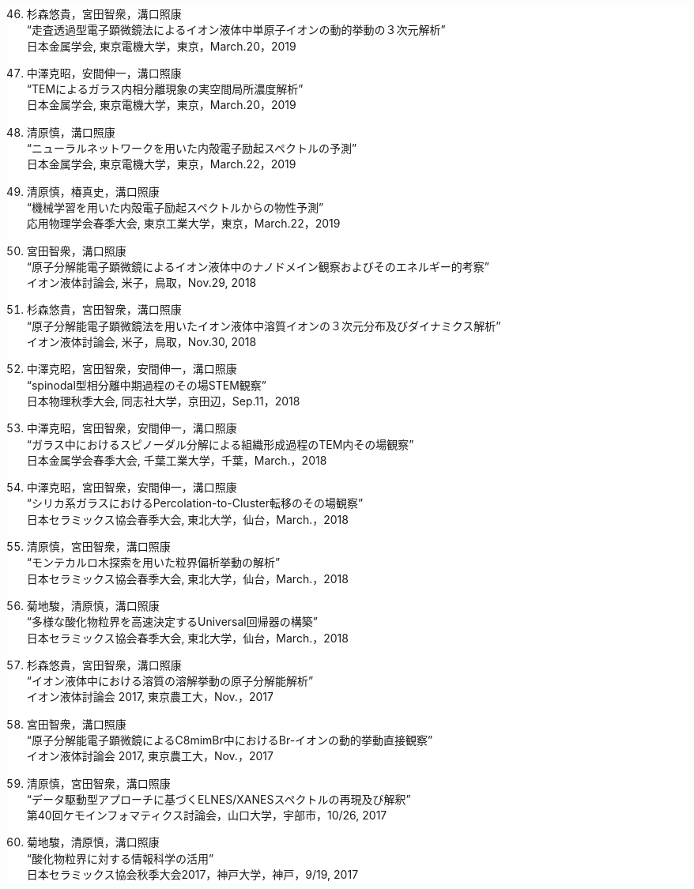 46. 杉森悠貴，宮田智衆，溝口照康  
    “走査透過型電子顕微鏡法によるイオン液体中単原子イオンの動的挙動の３次元解析”  
    日本金属学会, 東京電機大学，東京，March.20，2019

47. 中澤克昭，安間伸一，溝口照康  
    “TEMによるガラス内相分離現象の実空間局所濃度解析”  
    日本金属学会, 東京電機大学，東京，March.20，2019

48. 清原慎，溝口照康  
    “ニューラルネットワークを用いた内殻電子励起スペクトルの予測”  
    日本金属学会, 東京電機大学，東京，March.22，2019

49. 清原慎，椿真史，溝口照康  
    “機械学習を用いた内殻電子励起スペクトルからの物性予測”  
    応用物理学会春季大会, 東京工業大学，東京，March.22，2019

50. 宮田智衆，溝口照康  
    “原子分解能電子顕微鏡によるイオン液体中のナノドメイン観察およびそのエネルギー的考察”  
    イオン液体討論会, 米子，鳥取，Nov.29, 2018

51. 杉森悠貴，宮田智衆，溝口照康  
    “原子分解能電子顕微鏡法を用いたイオン液体中溶質イオンの３次元分布及びダイナミクス解析”  
    イオン液体討論会, 米子，鳥取，Nov.30, 2018

52. 中澤克昭，宮田智衆，安間伸一，溝口照康  
    “spinodal型相分離中期過程のその場STEM観察”  
    日本物理秋季大会, 同志社大学，京田辺，Sep.11，2018

53. 中澤克昭，宮田智衆，安間伸一，溝口照康  
    “ガラス中におけるスピノーダル分解による組織形成過程のTEM内その場観察”  
    日本金属学会春季大会, 千葉工業大学，千葉，March.，2018

54. 中澤克昭，宮田智衆，安間伸一，溝口照康  
    “シリカ系ガラスにおけるPercolation-to-Cluster転移のその場観察”  
    日本セラミックス協会春季大会, 東北大学，仙台，March.，2018

55. 清原慎，宮田智衆，溝口照康  
    “モンテカルロ木探索を用いた粒界偏析挙動の解析”  
    日本セラミックス協会春季大会, 東北大学，仙台，March.，2018

56. 菊地駿，清原慎，溝口照康  
    “多様な酸化物粒界を高速決定するUniversal回帰器の構築”  
    日本セラミックス協会春季大会, 東北大学，仙台，March.，2018

57. 杉森悠貴，宮田智衆，溝口照康  
    “イオン液体中における溶質の溶解挙動の原子分解能解析”  
    イオン液体討論会 2017, 東京農工大，Nov.，2017

58. 宮田智衆，溝口照康  
    “原子分解能電子顕微鏡によるC8mimBr中におけるBr-イオンの動的挙動直接観察”  
    イオン液体討論会 2017, 東京農工大，Nov.，2017

59. 清原慎，宮田智衆，溝口照康  
    “データ駆動型アプローチに基づくELNES/XANESスペクトルの再現及び解釈”  
    第40回ケモインフォマティクス討論会，山口大学，宇部市，10/26, 2017

60. 菊地駿，清原慎，溝口照康  
    “酸化物粒界に対する情報科学の活用”  
    日本セラミックス協会秋季大会2017，神戸大学，神戸，9/19, 2017
